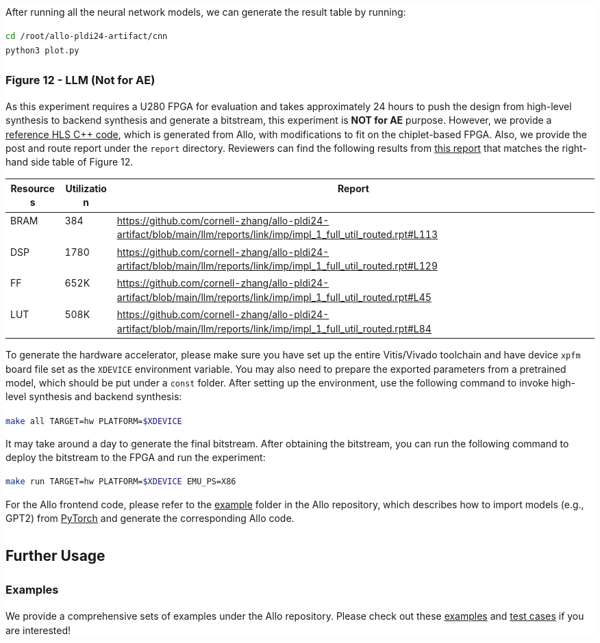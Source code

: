 After running all the neural network models, we can generate the result table by running:
```bash
cd /root/allo-pldi24-artifact/cnn
python3 plot.py
```


### Figure 12 - LLM (Not for AE)
As this experiment requires a U280 FPGA for evaluation and takes approximately 24 hours to push the design from high-level synthesis to backend synthesis and generate a bitstream, this experiment is **NOT for AE** purpose. However, we provide a [reference HLS C++ code](llm/), which is generated from Allo, with modifications to fit on the chiplet-based FPGA. Also, we provide the post and route report under the `report` directory. Reviewers can find the following results from [this report](https://github.com/cornell-zhang/allo-pldi24-artifact/blob/main/llm/reports/link/imp/impl_1_full_util_routed.rpt) that matches the right-hand side table of Figure 12.

| Resources | Utilization | Report |
| --- | --- | --- |
| BRAM | 384 | https://github.com/cornell-zhang/allo-pldi24-artifact/blob/main/llm/reports/link/imp/impl_1_full_util_routed.rpt#L113 |
| DSP | 1780 | https://github.com/cornell-zhang/allo-pldi24-artifact/blob/main/llm/reports/link/imp/impl_1_full_util_routed.rpt#L129 |
| FF | 652K | https://github.com/cornell-zhang/allo-pldi24-artifact/blob/main/llm/reports/link/imp/impl_1_full_util_routed.rpt#L45 |
| LUT | 508K | https://github.com/cornell-zhang/allo-pldi24-artifact/blob/main/llm/reports/link/imp/impl_1_full_util_routed.rpt#L84 |


To generate the hardware accelerator, please make sure you have set up the entire Vitis/Vivado toolchain and have device `xpfm` board file set as the `XDEVICE` environment variable. You may also need to prepare the exported parameters from a pretrained model, which should be put under a `const` folder. After setting up the environment, use the following command to invoke high-level synthesis and backend synthesis:

```bash
make all TARGET=hw PLATFORM=$XDEVICE
```

It may take around a day to generate the final bitstream. After obtaining the bitstream, you can run the following command to deploy the bitstream to the FPGA and run the experiment:

```bash
make run TARGET=hw PLATFORM=$XDEVICE EMU_PS=X86
```

For the Allo frontend code, please refer to the [example](https://github.com/cornell-zhang/allo/tree/main/examples) folder in the Allo repository, which describes how to import models (e.g., GPT2) from [PyTorch](https://pytorch.org/) and generate the corresponding Allo code.


## Further Usage

### Examples
We provide a comprehensive sets of examples under the Allo repository. Please check out these [examples](https://github.com/cornell-zhang/allo/tree/main/examples) and [test cases](https://github.com/cornell-zhang/allo/tree/main/tests) if you are interested!
